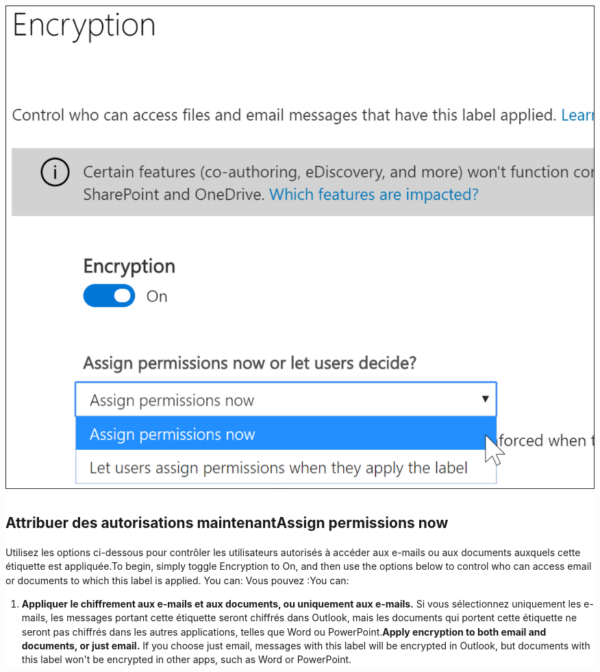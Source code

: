 ![Option pour ajouter des autorisations définies par l’utilisateur ou l’administrateur](media/sensitivity-label-user-or-admin-defined-permissions.png)

## <a name="assign-permissions-now"></a><span data-ttu-id="3e35f-136">Attribuer des autorisations maintenant</span><span class="sxs-lookup"><span data-stu-id="3e35f-136">Assign permissions now</span></span>

<span data-ttu-id="3e35f-137">Utilisez les options ci-dessous pour contrôler les utilisateurs autorisés à accéder aux e-mails ou aux documents auxquels cette étiquette est appliquée.</span><span class="sxs-lookup"><span data-stu-id="3e35f-137">To begin, simply toggle Encryption to On, and then use the options below to control who can access email or documents to which this label is applied. You can:</span></span> <span data-ttu-id="3e35f-138">Vous pouvez :</span><span class="sxs-lookup"><span data-stu-id="3e35f-138">You can:</span></span>

1. <span data-ttu-id="3e35f-p110">**Appliquer le chiffrement aux e-mails et aux documents, ou uniquement aux e-mails.** Si vous sélectionnez uniquement les e-mails, les messages portant cette étiquette seront chiffrés dans Outlook, mais les documents qui portent cette étiquette ne seront pas chiffrés dans les autres applications, telles que Word ou PowerPoint.</span><span class="sxs-lookup"><span data-stu-id="3e35f-p110">**Apply encryption to both email and documents, or just email.** If you choose just email, messages with this label will be encrypted in Outlook, but documents with this label won't be encrypted in other apps, such as Word or PowerPoint.</span></span> 